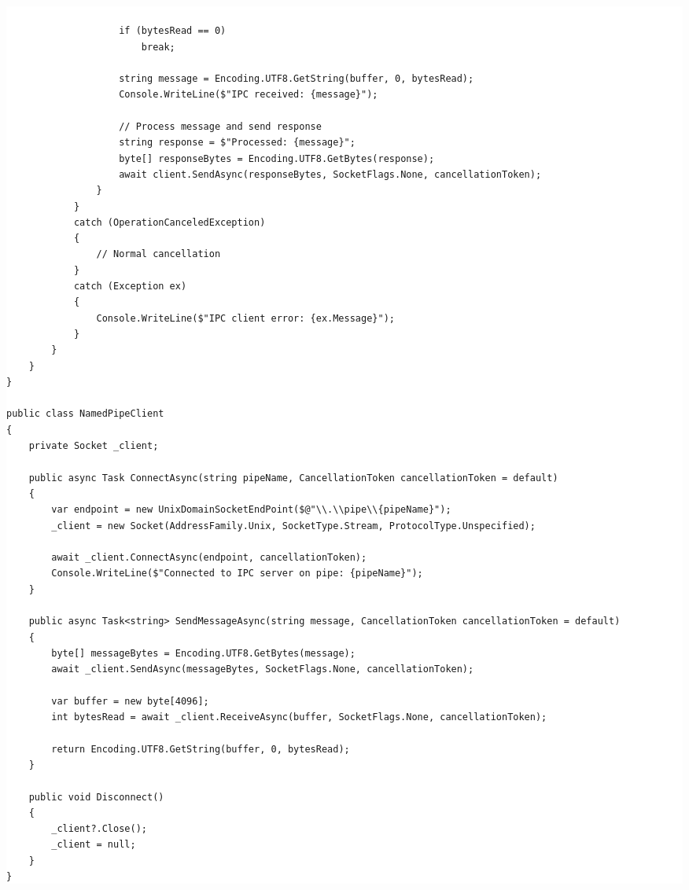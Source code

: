 ```
                    
                    if (bytesRead == 0)
                        break;
                        
                    string message = Encoding.UTF8.GetString(buffer, 0, bytesRead);
                    Console.WriteLine($"IPC received: {message}");
                    
                    // Process message and send response
                    string response = $"Processed: {message}";
                    byte[] responseBytes = Encoding.UTF8.GetBytes(response);
                    await client.SendAsync(responseBytes, SocketFlags.None, cancellationToken);
                }
            }
            catch (OperationCanceledException)
            {
                // Normal cancellation
            }
            catch (Exception ex)
            {
                Console.WriteLine($"IPC client error: {ex.Message}");
            }
        }
    }
}

public class NamedPipeClient
{
    private Socket _client;
    
    public async Task ConnectAsync(string pipeName, CancellationToken cancellationToken = default)
    {
        var endpoint = new UnixDomainSocketEndPoint($@"\\.\\pipe\\{pipeName}");
        _client = new Socket(AddressFamily.Unix, SocketType.Stream, ProtocolType.Unspecified);
        
        await _client.ConnectAsync(endpoint, cancellationToken);
        Console.WriteLine($"Connected to IPC server on pipe: {pipeName}");
    }
    
    public async Task<string> SendMessageAsync(string message, CancellationToken cancellationToken = default)
    {
        byte[] messageBytes = Encoding.UTF8.GetBytes(message);
        await _client.SendAsync(messageBytes, SocketFlags.None, cancellationToken);
        
        var buffer = new byte[4096];
        int bytesRead = await _client.ReceiveAsync(buffer, SocketFlags.None, cancellationToken);
        
        return Encoding.UTF8.GetString(buffer, 0, bytesRead);
    }
    
    public void Disconnect()
    {
        _client?.Close();
        _client = null;
    }
}
```

